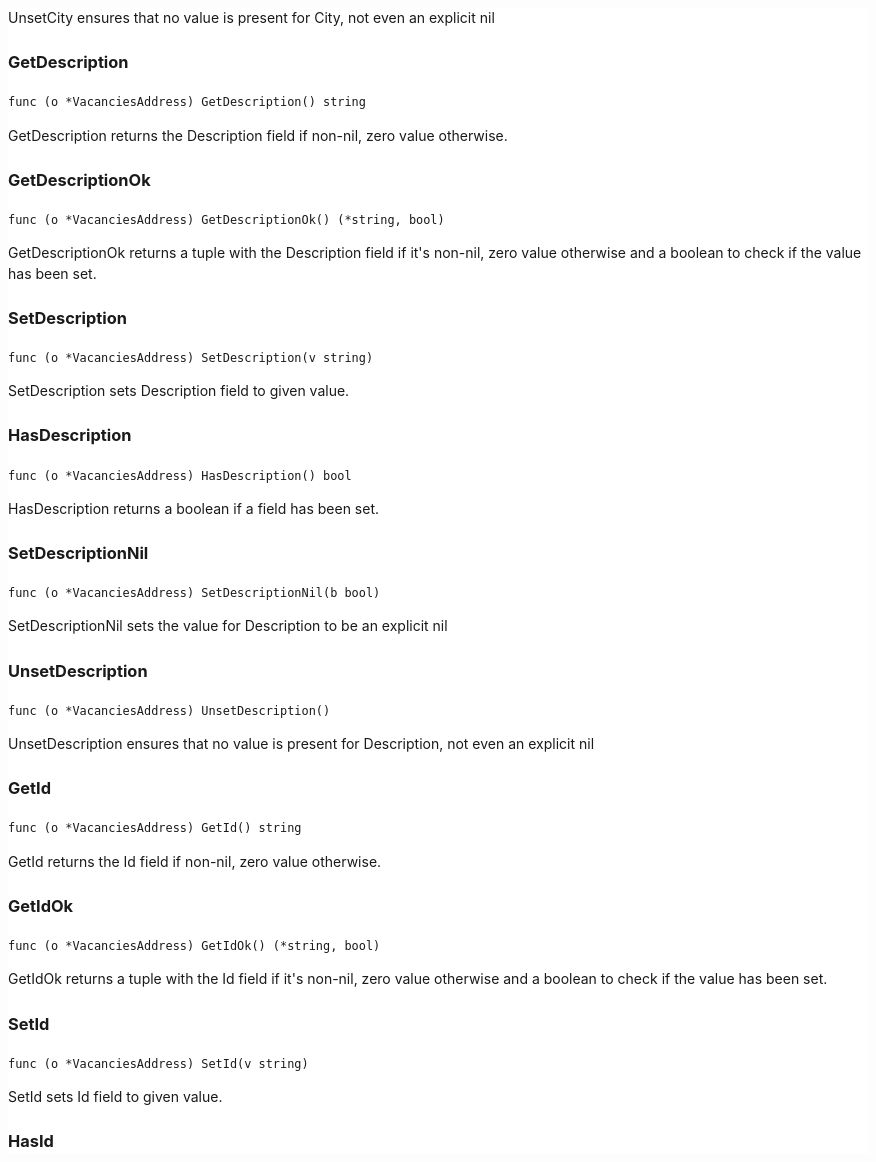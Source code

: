 UnsetCity ensures that no value is present for City, not even an explicit nil
### GetDescription

`func (o *VacanciesAddress) GetDescription() string`

GetDescription returns the Description field if non-nil, zero value otherwise.

### GetDescriptionOk

`func (o *VacanciesAddress) GetDescriptionOk() (*string, bool)`

GetDescriptionOk returns a tuple with the Description field if it's non-nil, zero value otherwise
and a boolean to check if the value has been set.

### SetDescription

`func (o *VacanciesAddress) SetDescription(v string)`

SetDescription sets Description field to given value.

### HasDescription

`func (o *VacanciesAddress) HasDescription() bool`

HasDescription returns a boolean if a field has been set.

### SetDescriptionNil

`func (o *VacanciesAddress) SetDescriptionNil(b bool)`

 SetDescriptionNil sets the value for Description to be an explicit nil

### UnsetDescription
`func (o *VacanciesAddress) UnsetDescription()`

UnsetDescription ensures that no value is present for Description, not even an explicit nil
### GetId

`func (o *VacanciesAddress) GetId() string`

GetId returns the Id field if non-nil, zero value otherwise.

### GetIdOk

`func (o *VacanciesAddress) GetIdOk() (*string, bool)`

GetIdOk returns a tuple with the Id field if it's non-nil, zero value otherwise
and a boolean to check if the value has been set.

### SetId

`func (o *VacanciesAddress) SetId(v string)`

SetId sets Id field to given value.

### HasId
